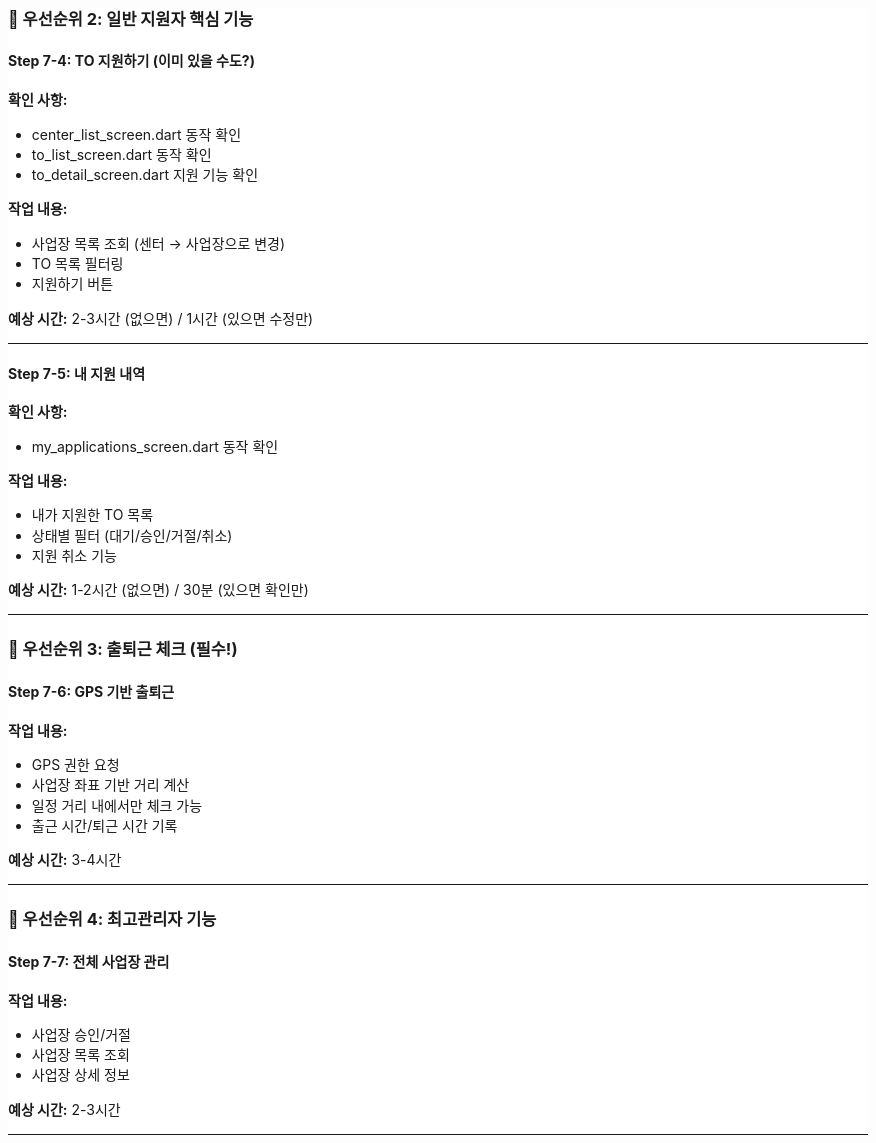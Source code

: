 ### 📌 우선순위 2: 일반 지원자 핵심 기능

#### Step 7-4: TO 지원하기 (이미 있을 수도?)
**확인 사항:**
- center_list_screen.dart 동작 확인
- to_list_screen.dart 동작 확인
- to_detail_screen.dart 지원 기능 확인

**작업 내용:**
- 사업장 목록 조회 (센터 → 사업장으로 변경)
- TO 목록 필터링
- 지원하기 버튼

**예상 시간:** 2-3시간 (없으면) / 1시간 (있으면 수정만)

---

#### Step 7-5: 내 지원 내역
**확인 사항:**
- my_applications_screen.dart 동작 확인

**작업 내용:**
- 내가 지원한 TO 목록
- 상태별 필터 (대기/승인/거절/취소)
- 지원 취소 기능

**예상 시간:** 1-2시간 (없으면) / 30분 (있으면 확인만)

---

### 📌 우선순위 3: 출퇴근 체크 (필수!)

#### Step 7-6: GPS 기반 출퇴근
**작업 내용:**
- GPS 권한 요청
- 사업장 좌표 기반 거리 계산
- 일정 거리 내에서만 체크 가능
- 출근 시간/퇴근 시간 기록

**예상 시간:** 3-4시간

---

### 📌 우선순위 4: 최고관리자 기능

#### Step 7-7: 전체 사업장 관리
**작업 내용:**
- 사업장 승인/거절
- 사업장 목록 조회
- 사업장 상세 정보

**예상 시간:** 2-3시간

---
